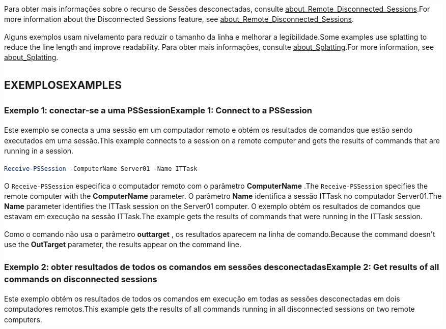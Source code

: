 <span data-ttu-id="f8a6c-125">Para obter mais informações sobre o recurso de Sessões desconectadas, consulte [about_Remote_Disconnected_Sessions](./About/about_Remote_Disconnected_Sessions.md).</span><span class="sxs-lookup"><span data-stu-id="f8a6c-125">For more information about the Disconnected Sessions feature, see [about_Remote_Disconnected_Sessions](./About/about_Remote_Disconnected_Sessions.md).</span></span>

<span data-ttu-id="f8a6c-126">Alguns exemplos usam nivelamento para reduzir o tamanho da linha e melhorar a legibilidade.</span><span class="sxs-lookup"><span data-stu-id="f8a6c-126">Some examples use splatting to reduce the line length and improve readability.</span></span> <span data-ttu-id="f8a6c-127">Para obter mais informações, consulte [about_Splatting](./About/about_Splatting.md).</span><span class="sxs-lookup"><span data-stu-id="f8a6c-127">For more information, see [about_Splatting](./About/about_Splatting.md).</span></span>

## <span data-ttu-id="f8a6c-128">EXEMPLOS</span><span class="sxs-lookup"><span data-stu-id="f8a6c-128">EXAMPLES</span></span>

### <span data-ttu-id="f8a6c-129">Exemplo 1: conectar-se a uma PSSession</span><span class="sxs-lookup"><span data-stu-id="f8a6c-129">Example 1: Connect to a PSSession</span></span>

<span data-ttu-id="f8a6c-130">Este exemplo se conecta a uma sessão em um computador remoto e obtém os resultados de comandos que estão sendo executados em uma sessão.</span><span class="sxs-lookup"><span data-stu-id="f8a6c-130">This example connects to a session on a remote computer and gets the results of commands that are running in a session.</span></span>

```powershell
Receive-PSSession -ComputerName Server01 -Name ITTask
```

<span data-ttu-id="f8a6c-131">O `Receive-PSSession` especifica o computador remoto com o parâmetro **ComputerName** .</span><span class="sxs-lookup"><span data-stu-id="f8a6c-131">The `Receive-PSSession` specifies the remote computer with the **ComputerName** parameter.</span></span> <span data-ttu-id="f8a6c-132">O parâmetro **Name** identifica a sessão ITTask no computador Server01.</span><span class="sxs-lookup"><span data-stu-id="f8a6c-132">The **Name** parameter identifies the ITTask session on the Server01 computer.</span></span> <span data-ttu-id="f8a6c-133">O exemplo obtém os resultados de comandos que estavam em execução na sessão ITTask.</span><span class="sxs-lookup"><span data-stu-id="f8a6c-133">The example gets the results of commands that were running in the ITTask session.</span></span>

<span data-ttu-id="f8a6c-134">Como o comando não usa o parâmetro **outtarget** , os resultados aparecem na linha de comando.</span><span class="sxs-lookup"><span data-stu-id="f8a6c-134">Because the command doesn't use the **OutTarget** parameter, the results appear on the command line.</span></span>

### <span data-ttu-id="f8a6c-135">Exemplo 2: obter resultados de todos os comandos em sessões desconectadas</span><span class="sxs-lookup"><span data-stu-id="f8a6c-135">Example 2: Get results of all commands on disconnected sessions</span></span>

<span data-ttu-id="f8a6c-136">Este exemplo obtém os resultados de todos os comandos em execução em todas as sessões desconectadas em dois computadores remotos.</span><span class="sxs-lookup"><span data-stu-id="f8a6c-136">This example gets the results of all commands running in all disconnected sessions on two remote computers.</span></span>
